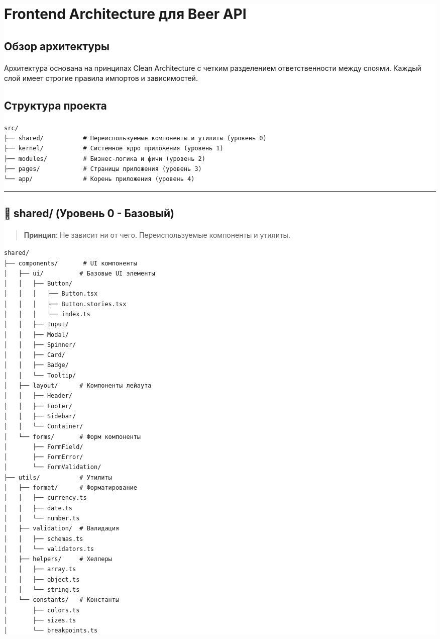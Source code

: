 # Frontend Architecture для Beer API

## Обзор архитектуры

Архитектура основана на принципах Clean Architecture с четким разделением ответственности между слоями. Каждый слой имеет строгие правила импортов и зависимостей.

## Структура проекта

```
src/
├── shared/           # Переиспользуемые компоненты и утилиты (уровень 0)
├── kernel/           # Системное ядро приложения (уровень 1)
├── modules/          # Бизнес-логика и фичи (уровень 2)
├── pages/            # Страницы приложения (уровень 3)
└── app/              # Корень приложения (уровень 4)
```

---

## 📁 shared/ (Уровень 0 - Базовый)

> **Принцип**: Не зависит ни от чего. Переиспользуемые компоненты и утилиты.

```
shared/
├── components/       # UI компоненты
│   ├── ui/          # Базовые UI элементы
│   │   ├── Button/
│   │   │   ├── Button.tsx
│   │   │   ├── Button.stories.tsx
│   │   │   └── index.ts
│   │   ├── Input/
│   │   ├── Modal/
│   │   ├── Spinner/
│   │   ├── Card/
│   │   ├── Badge/
│   │   └── Tooltip/
│   ├── layout/      # Компоненты лейаута
│   │   ├── Header/
│   │   ├── Footer/
│   │   ├── Sidebar/
│   │   └── Container/
│   └── forms/       # Форм компоненты
│       ├── FormField/
│       ├── FormError/
│       └── FormValidation/
├── utils/           # Утилиты
│   ├── format/      # Форматирование
│   │   ├── currency.ts
│   │   ├── date.ts
│   │   └── number.ts
│   ├── validation/  # Валидация
│   │   ├── schemas.ts
│   │   └── validators.ts
│   ├── helpers/     # Хелперы
│   │   ├── array.ts
│   │   ├── object.ts
│   │   └── string.ts
│   └── constants/   # Константы
│       ├── colors.ts
│       ├── sizes.ts
│       └── breakpoints.ts
```